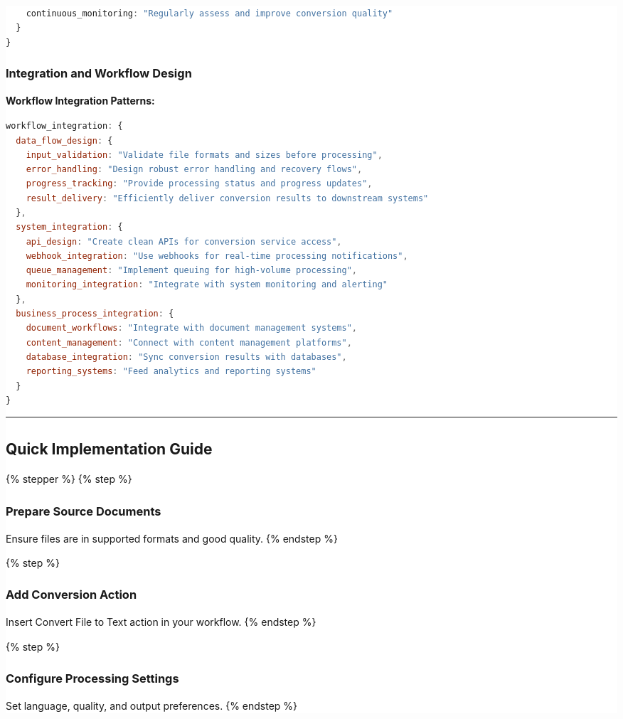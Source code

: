 ```javascript
    continuous_monitoring: "Regularly assess and improve conversion quality"
  }
}
```

### Integration and Workflow Design

**Workflow Integration Patterns:**
```javascript
workflow_integration: {
  data_flow_design: {
    input_validation: "Validate file formats and sizes before processing",
    error_handling: "Design robust error handling and recovery flows",
    progress_tracking: "Provide processing status and progress updates",
    result_delivery: "Efficiently deliver conversion results to downstream systems"
  },
  system_integration: {
    api_design: "Create clean APIs for conversion service access",
    webhook_integration: "Use webhooks for real-time processing notifications",
    queue_management: "Implement queuing for high-volume processing",
    monitoring_integration: "Integrate with system monitoring and alerting"
  },
  business_process_integration: {
    document_workflows: "Integrate with document management systems",
    content_management: "Connect with content management platforms",
    database_integration: "Sync conversion results with databases",
    reporting_systems: "Feed analytics and reporting systems"
  }
}
```

---

## Quick Implementation Guide

{% stepper %}
{% step %}
### Prepare Source Documents
Ensure files are in supported formats and good quality.
{% endstep %}

{% step %}
### Add Conversion Action
Insert Convert File to Text action in your workflow.
{% endstep %}

{% step %}
### Configure Processing Settings
Set language, quality, and output preferences.
{% endstep %}

